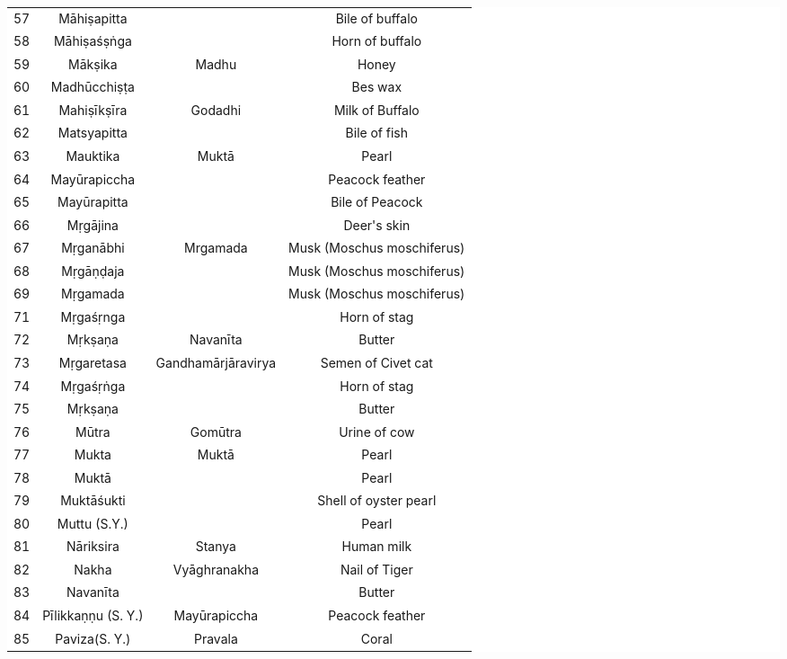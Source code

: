 

|     |                    |                     |                            |
|:---:|:------------------:|:-------------------:|:--------------------------:|
| 57  |    Māhiṣapitta     |                    |      Bile of buffalo       |
| 58  |    Māhiṣaśṣṅga     |                    |      Horn of buffalo       |
| 59  |      Mākṣika       |        Madhu        |           Honey            |
| 60  |    Madhūcchiṣṭa    |                    |          Bes wax           |
| 61  |    Mahiṣīkṣīra     |       Godadhi       |      Milk of Buffalo       |
| 62  |    Matsyapitta     |                    |        Bile of fish        |
| 63  |      Mauktika      |        Muktā        |           Pearl            |
| 64  |    Mayūrapiccha    |                    |      Peacock feather       |
| 65  |    Mayūrapitta     |                    |      Bile of Peacock       |
| 66  |      Mṛgājina      |                    |        Deer's skin         |
| 67  |     Mṛganābhi      |      Mrgamada       | Musk (Moschus moschiferus) |
| 68  |     Mṛgāṇḍaja      |                    | Musk (Moschus moschiferus) |
| 69  |      Mṛgamada      |                    | Musk (Moschus moschiferus) |
| 71  |     Mṛgaśṛnga      |                    |        Horn of stag        |
| 72  |      Mṛkṣaṇa       |      Navanīta       |           Butter           |
| 73  |     Mṛgaretasa     | Gandhamārjāravirya |     Semen of Civet cat     |
| 74  |     Mṛgaśṛṅga      |                    |        Horn of stag        |
| 75  |      Mṛkṣaṇa       |                    |           Butter           |
| 76  |       Mūtra        |       Gomūtra       |        Urine of cow        |
| 77  |       Mukta        |        Muktā        |           Pearl            |
| 78  |       Muktā        |                    |           Pearl            |
| 79  |     Muktāśukti     |                    |   Shell of oyster pearl    |
| 80  |    Muttu (S.Y.)    |                    |           Pearl            |
| 81  |     Nāriksira      |       Stanya        |         Human milk         |
| 82  |       Nakha        |    Vyāghranakha     |       Nail of Tiger        |
| 83  |      Navanīta      |                    |           Butter           |
| 84  | Pīlikkaṇṇu (S. Y.) |    Mayūrapiccha     |      Peacock feather       |
| 85  |   Paviza(S. Y.)    |       Pravala       |           Coral            |
